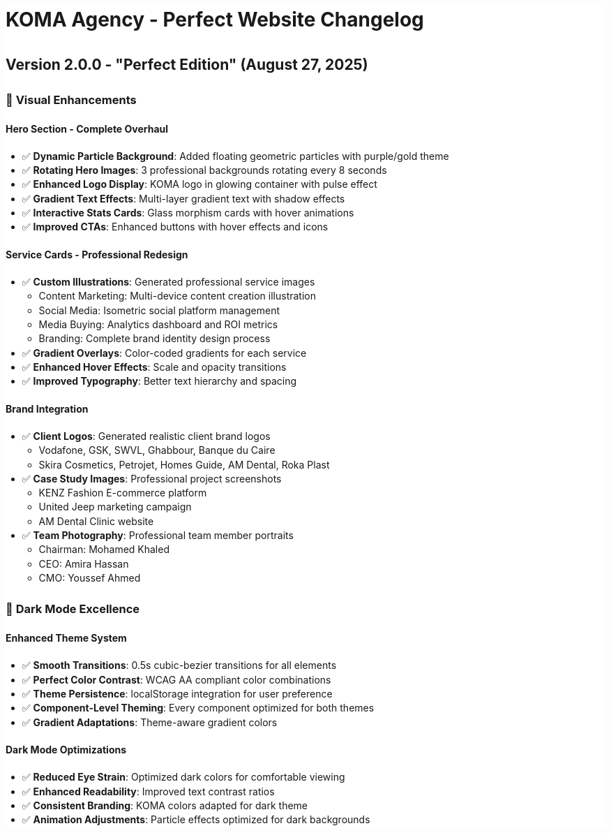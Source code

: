# KOMA Agency - Perfect Website Changelog

## Version 2.0.0 - "Perfect Edition" (August 27, 2025)

### 🎨 **Visual Enhancements**

#### **Hero Section - Complete Overhaul**
- ✅ **Dynamic Particle Background**: Added floating geometric particles with purple/gold theme
- ✅ **Rotating Hero Images**: 3 professional backgrounds rotating every 8 seconds
- ✅ **Enhanced Logo Display**: KOMA logo in glowing container with pulse effect
- ✅ **Gradient Text Effects**: Multi-layer gradient text with shadow effects
- ✅ **Interactive Stats Cards**: Glass morphism cards with hover animations
- ✅ **Improved CTAs**: Enhanced buttons with hover effects and icons

#### **Service Cards - Professional Redesign**
- ✅ **Custom Illustrations**: Generated professional service images
  - Content Marketing: Multi-device content creation illustration
  - Social Media: Isometric social platform management
  - Media Buying: Analytics dashboard and ROI metrics
  - Branding: Complete brand identity design process
- ✅ **Gradient Overlays**: Color-coded gradients for each service
- ✅ **Enhanced Hover Effects**: Scale and opacity transitions
- ✅ **Improved Typography**: Better text hierarchy and spacing

#### **Brand Integration**
- ✅ **Client Logos**: Generated realistic client brand logos
  - Vodafone, GSK, SWVL, Ghabbour, Banque du Caire
  - Skira Cosmetics, Petrojet, Homes Guide, AM Dental, Roka Plast
- ✅ **Case Study Images**: Professional project screenshots
  - KENZ Fashion E-commerce platform
  - United Jeep marketing campaign
  - AM Dental Clinic website
- ✅ **Team Photography**: Professional team member portraits
  - Chairman: Mohamed Khaled
  - CEO: Amira Hassan
  - CMO: Youssef Ahmed

### 🌙 **Dark Mode Excellence**

#### **Enhanced Theme System**
- ✅ **Smooth Transitions**: 0.5s cubic-bezier transitions for all elements
- ✅ **Perfect Color Contrast**: WCAG AA compliant color combinations
- ✅ **Theme Persistence**: localStorage integration for user preference
- ✅ **Component-Level Theming**: Every component optimized for both themes
- ✅ **Gradient Adaptations**: Theme-aware gradient colors

#### **Dark Mode Optimizations**
- ✅ **Reduced Eye Strain**: Optimized dark colors for comfortable viewing
- ✅ **Enhanced Readability**: Improved text contrast ratios
- ✅ **Consistent Branding**: KOMA colors adapted for dark theme
- ✅ **Animation Adjustments**: Particle effects optimized for dark backgrounds
